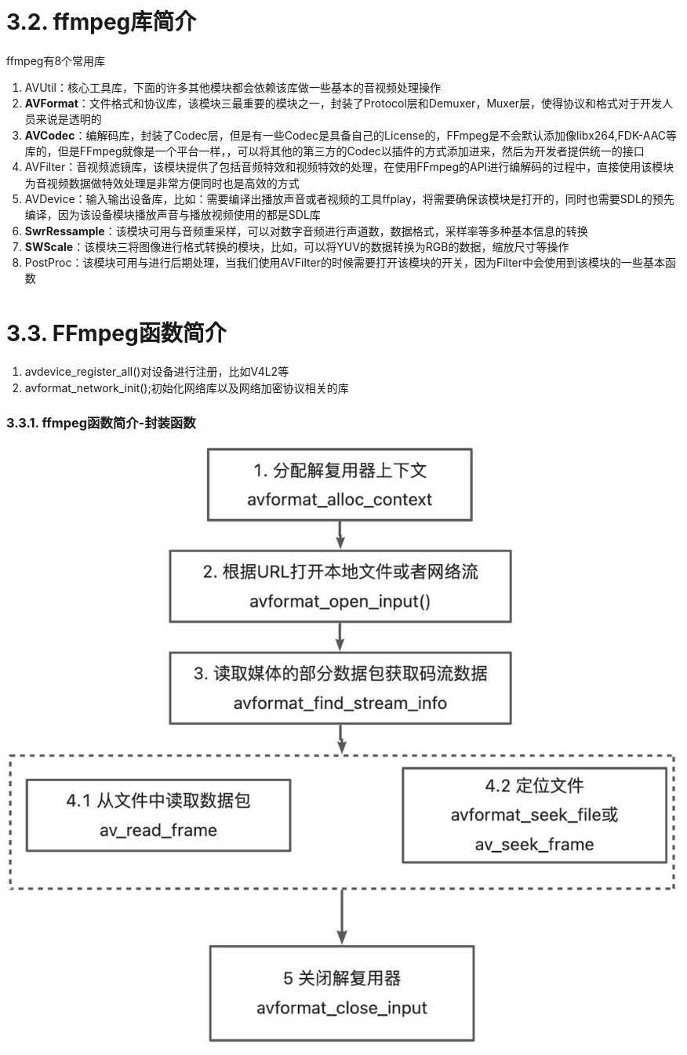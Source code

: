 # 3.2. ffmpeg库简介

ffmpeg有8个常用库

1. AVUtil：核心工具库，下面的许多其他模块都会依赖该库做一些基本的音视频处理操作
2. **AVFormat**：文件格式和协议库，该模块三最重要的模块之一，封装了Protocol层和Demuxer，Muxer层，使得协议和格式对于开发人员来说是透明的
3. **AVCodec**：编解码库，封装了Codec层，但是有一些Codec是具备自己的License的，FFmpeg是不会默认添加像libx264,FDK-AAC等库的，但是FFmpeg就像是一个平台一样，，可以将其他的第三方的Codec以插件的方式添加进来，然后为开发者提供统一的接口
4. AVFilter：音视频滤镜库，该模块提供了包括音频特效和视频特效的处理，在使用FFmpeg的API进行编解码的过程中，直接使用该模块为音视频数据做特效处理是非常方便同时也是高效的方式
5. AVDevice：输入输出设备库，比如：需要编译出播放声音或者视频的工具ffplay，将需要确保该模块是打开的，同时也需要SDL的预先编译，因为该设备模块播放声音与播放视频使用的都是SDL库
6. **SwrRessample**：该模块可用与音频重采样，可以对数字音频进行声道数，数据格式，采样率等多种基本信息的转换
7. **SWScale**：该模块三将图像进行格式转换的模块，比如，可以将YUV的数据转换为RGB的数据，缩放尺寸等操作
8. PostProc：该模块可用与进行后期处理，当我们使用AVFilter的时候需要打开该模块的开关，因为Filter中会使用到该模块的一些基本函数

# 3.3. FFmpeg函数简介

1. avdevice_register_all()对设备进行注册，比如V4L2等
2. avformat_network_init();初始化网络库以及网络加密协议相关的库

### 3.3.1. ffmpeg函数简介-封装函数

![封装函数](../imapg/yuque_mind225.jpeg)

